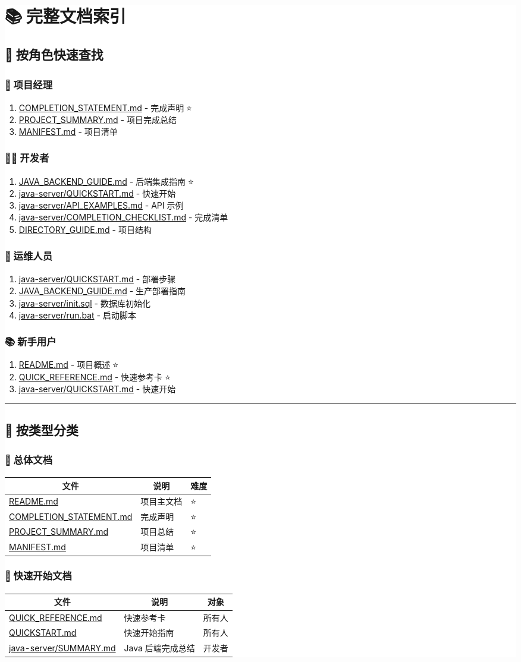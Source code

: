 # 📚 完整文档索引

## 🎯 按角色快速查找

### 👤 项目经理
1. [COMPLETION_STATEMENT.md](COMPLETION_STATEMENT.md) - 完成声明 ⭐
2. [PROJECT_SUMMARY.md](PROJECT_SUMMARY.md) - 项目完成总结
3. [MANIFEST.md](MANIFEST.md) - 项目清单

### 👨‍💻 开发者
1. [JAVA_BACKEND_GUIDE.md](JAVA_BACKEND_GUIDE.md) - 后端集成指南 ⭐
2. [java-server/QUICKSTART.md](java-server/QUICKSTART.md) - 快速开始
3. [java-server/API_EXAMPLES.md](java-server/API_EXAMPLES.md) - API 示例
4. [java-server/COMPLETION_CHECKLIST.md](java-server/COMPLETION_CHECKLIST.md) - 完成清单
5. [DIRECTORY_GUIDE.md](DIRECTORY_GUIDE.md) - 项目结构

### 🚀 运维人员
1. [java-server/QUICKSTART.md](java-server/QUICKSTART.md) - 部署步骤
2. [JAVA_BACKEND_GUIDE.md](JAVA_BACKEND_GUIDE.md#生产部署) - 生产部署指南
3. [java-server/init.sql](java-server/init.sql) - 数据库初始化
4. [java-server/run.bat](java-server/run.bat) - 启动脚本

### 📚 新手用户
1. [README.md](README.md) - 项目概述 ⭐
2. [QUICK_REFERENCE.md](QUICK_REFERENCE.md) - 快速参考卡 ⭐
3. [java-server/QUICKSTART.md](java-server/QUICKSTART.md) - 快速开始

---

## 📖 按类型分类

### 🎯 总体文档
| 文件 | 说明 | 难度 |
|------|------|------|
| [README.md](README.md) | 项目主文档 | ⭐ |
| [COMPLETION_STATEMENT.md](COMPLETION_STATEMENT.md) | 完成声明 | ⭐ |
| [PROJECT_SUMMARY.md](PROJECT_SUMMARY.md) | 项目总结 | ⭐ |
| [MANIFEST.md](MANIFEST.md) | 项目清单 | ⭐ |

### 🚀 快速开始文档
| 文件 | 说明 | 对象 |
|------|------|------|
| [QUICK_REFERENCE.md](QUICK_REFERENCE.md) | 快速参考卡 | 所有人 |
| [QUICKSTART.md](java-server/QUICKSTART.md) | 快速开始指南 | 所有人 |
| [java-server/SUMMARY.md](java-server/SUMMARY.md) | Java 后端完成总结 | 开发者 |
